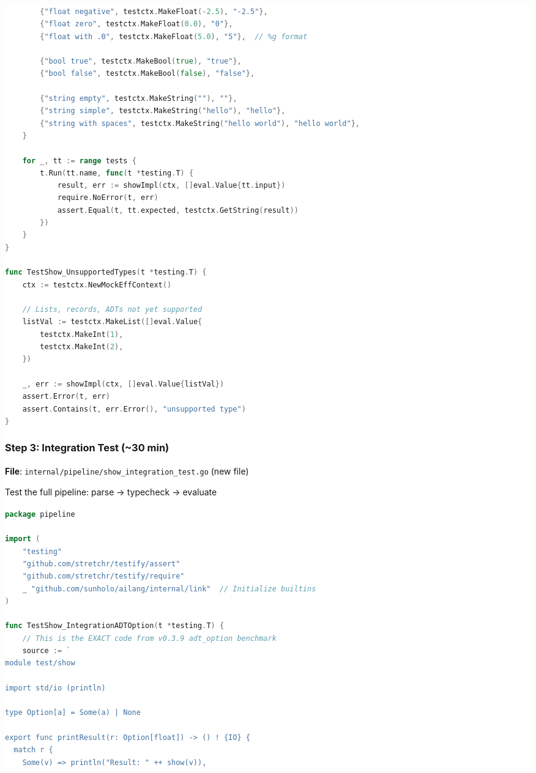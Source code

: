 ```go
        {"float negative", testctx.MakeFloat(-2.5), "-2.5"},
        {"float zero", testctx.MakeFloat(0.0), "0"},
        {"float with .0", testctx.MakeFloat(5.0), "5"},  // %g format

        {"bool true", testctx.MakeBool(true), "true"},
        {"bool false", testctx.MakeBool(false), "false"},

        {"string empty", testctx.MakeString(""), ""},
        {"string simple", testctx.MakeString("hello"), "hello"},
        {"string with spaces", testctx.MakeString("hello world"), "hello world"},
    }

    for _, tt := range tests {
        t.Run(tt.name, func(t *testing.T) {
            result, err := showImpl(ctx, []eval.Value{tt.input})
            require.NoError(t, err)
            assert.Equal(t, tt.expected, testctx.GetString(result))
        })
    }
}

func TestShow_UnsupportedTypes(t *testing.T) {
    ctx := testctx.NewMockEffContext()

    // Lists, records, ADTs not yet supported
    listVal := testctx.MakeList([]eval.Value{
        testctx.MakeInt(1),
        testctx.MakeInt(2),
    })

    _, err := showImpl(ctx, []eval.Value{listVal})
    assert.Error(t, err)
    assert.Contains(t, err.Error(), "unsupported type")
}
```

### Step 3: Integration Test (~30 min)

**File**: `internal/pipeline/show_integration_test.go` (new file)

Test the full pipeline: parse → typecheck → evaluate

```go
package pipeline

import (
    "testing"
    "github.com/stretchr/testify/assert"
    "github.com/stretchr/testify/require"
    _ "github.com/sunholo/ailang/internal/link"  // Initialize builtins
)

func TestShow_IntegrationADTOption(t *testing.T) {
    // This is the EXACT code from v0.3.9 adt_option benchmark
    source := `
module test/show

import std/io (println)

type Option[a] = Some(a) | None

export func printResult(r: Option[float]) -> () ! {IO} {
  match r {
    Some(v) => println("Result: " ++ show(v)),
```